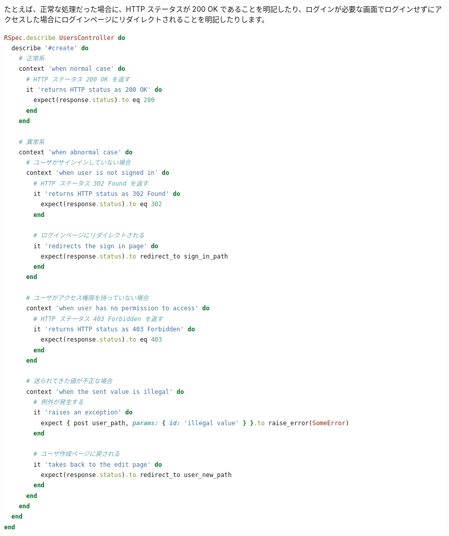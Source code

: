たとえば、正常な処理だった場合に、HTTP ステータスが 200 OK であることを明記したり、ログインが必要な画面でログインせずにアクセスした場合にログインページにリダイレクトされることを明記したりします。

```ruby
RSpec.describe UsersController do
  describe '#create' do
    # 正常系
    context 'when normal case' do
      # HTTP ステータス 200 OK を返す
      it 'returns HTTP status as 200 OK' do
        expect(response.status).to eq 200
      end
    end

    # 異常系
    context 'when abnormal case' do
      # ユーザがサインインしていない場合
      context 'when user is not signed in' do
        # HTTP ステータス 302 Found を返す
        it 'returns HTTP status as 302 Found' do
          expect(response.status).to eq 302
        end

        # ログインページにリダイレクトされる
        it 'redirects the sign in page' do
          expect(response.status).to redirect_to sign_in_path
        end
      end

      # ユーザがアクセス権限を持っていない場合
      context 'when user has no permission to access' do
        # HTTP ステータス 403 Forbidden を返す
        it 'returns HTTP status as 403 Forbidden' do
          expect(response.status).to eq 403
        end
      end

      # 送られてきた値が不正な場合
      context 'when the sent value is illegal' do
        # 例外が発生する
        it 'raises an exception' do
          expect { post user_path, params: { id: 'illegal value' } }.to raise_error(SomeError)
        end

        # ユーザ作成ページに戻される
        it 'takes back to the edit page' do
          expect(response.status).to redirect_to user_new_path
        end
      end
    end
  end
end
```
